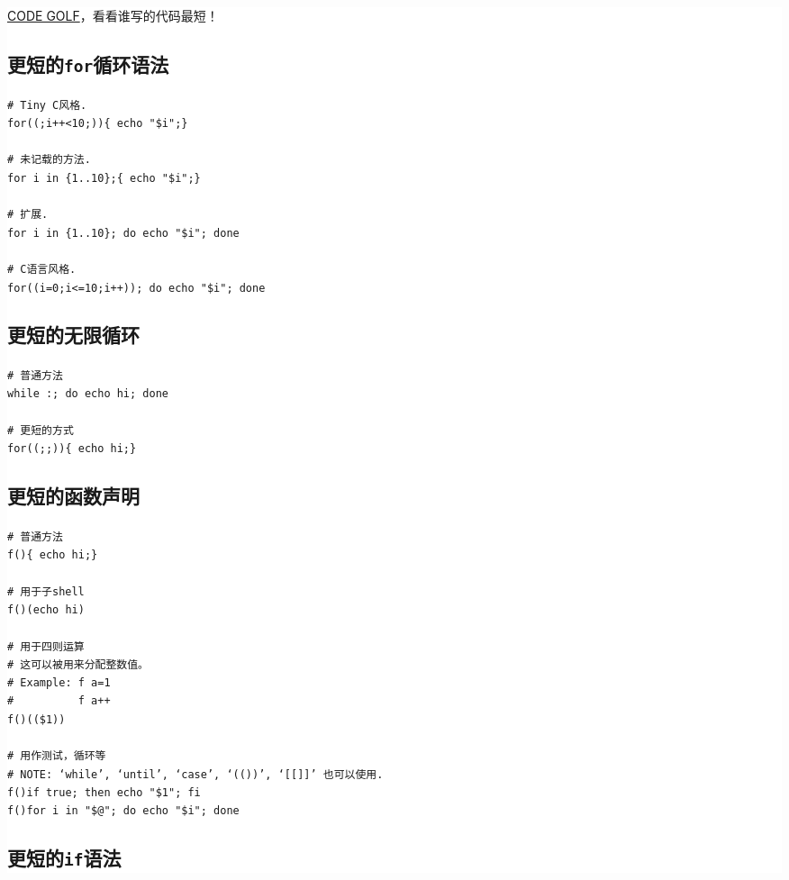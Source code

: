 [CODE GOLF](https://en.wikipedia.org/wiki/Code_golf)，看看谁写的代码最短！


## 更短的`for`循环语法

```shell
# Tiny C风格.
for((;i++<10;)){ echo "$i";}

# 未记载的方法.
for i in {1..10};{ echo "$i";}

# 扩展.
for i in {1..10}; do echo "$i"; done

# C语言风格.
for((i=0;i<=10;i++)); do echo "$i"; done
```

## 更短的无限循环

```shell
# 普通方法
while :; do echo hi; done

# 更短的方式
for((;;)){ echo hi;}
```

## 更短的函数声明

```shell
# 普通方法
f(){ echo hi;}

# 用于子shell
f()(echo hi)

# 用于四则运算
# 这可以被用来分配整数值。
# Example: f a=1
#          f a++
f()(($1))

# 用作测试，循环等
# NOTE: ‘while’, ‘until’, ‘case’, ‘(())’, ‘[[]]’ 也可以使用.
f()if true; then echo "$1"; fi
f()for i in "$@"; do echo "$i"; done
```

## 更短的`if`语法
